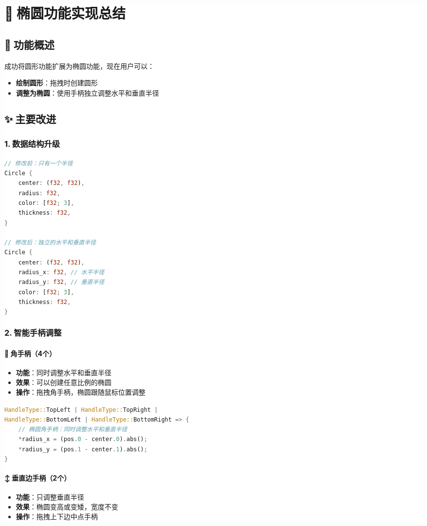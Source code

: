 # 🔘 椭圆功能实现总结

## 🎯 功能概述

成功将圆形功能扩展为椭圆功能，现在用户可以：
- **绘制圆形**：拖拽时创建圆形
- **调整为椭圆**：使用手柄独立调整水平和垂直半径

## ✨ **主要改进**

### 1. **数据结构升级**
```rust
// 修改前：只有一个半径
Circle {
    center: (f32, f32),
    radius: f32,
    color: [f32; 3],
    thickness: f32,
}

// 修改后：独立的水平和垂直半径
Circle {
    center: (f32, f32),
    radius_x: f32, // 水平半径
    radius_y: f32, // 垂直半径
    color: [f32; 3],
    thickness: f32,
}
```

### 2. **智能手柄调整**

#### 🔲 角手柄（4个）
- **功能**：同时调整水平和垂直半径
- **效果**：可以创建任意比例的椭圆
- **操作**：拖拽角手柄，椭圆跟随鼠标位置调整

```rust
HandleType::TopLeft | HandleType::TopRight | 
HandleType::BottomLeft | HandleType::BottomRight => {
    // 椭圆角手柄：同时调整水平和垂直半径
    *radius_x = (pos.0 - center.0).abs();
    *radius_y = (pos.1 - center.1).abs();
}
```

#### ↕️ 垂直边手柄（2个）
- **功能**：只调整垂直半径
- **效果**：椭圆变高或变矮，宽度不变
- **操作**：拖拽上下边中点手柄
